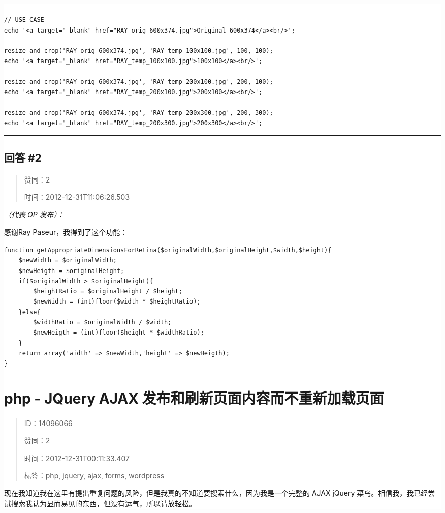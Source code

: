 ```

// USE CASE
echo '<a target="_blank" href="RAY_orig_600x374.jpg">Original 600x374</a><br/>';

resize_and_crop('RAY_orig_600x374.jpg', 'RAY_temp_100x100.jpg', 100, 100);
echo '<a target="_blank" href="RAY_temp_100x100.jpg">100x100</a><br/>';

resize_and_crop('RAY_orig_600x374.jpg', 'RAY_temp_200x100.jpg', 200, 100);
echo '<a target="_blank" href="RAY_temp_200x100.jpg">200x100</a><br/>';

resize_and_crop('RAY_orig_600x374.jpg', 'RAY_temp_200x300.jpg', 200, 300);
echo '<a target="_blank" href="RAY_temp_200x300.jpg">200x300</a><br/>'; 
```

* * *

## 回答 #2

> 赞同：2
> 
> 时间：2012-12-31T11:06:26.503

*（代表 OP 发布）：*

感谢Ray Paseur，我得到了这个功能：

```
function getAppropriateDimensionsForRetina($originalWidth,$originalHeight,$width,$height){
    $newWidth = $originalWidth;
    $newHeigth = $originalHeight;
    if($originalWidth > $originalHeight){
        $heightRatio = $originalHeight / $height;
        $newWidth = (int)floor($width * $heightRatio);
    }else{
        $widthRatio = $originalWidth / $width;
        $newHeigth = (int)floor($height * $widthRatio);
    }
    return array('width' => $newWidth,'height' => $newHeigth);
} 
```

# php - JQuery AJAX 发布和刷新页面内容而不重新加载页面

> ID：14096066
> 
> 赞同：2
> 
> 时间：2012-12-31T00:11:33.407
> 
> 标签：php, jquery, ajax, forms, wordpress

现在我知道我在这里有提出重复问题的风险，但是我真的不知道要搜索什么，因为我是一个完整的 AJAX jQuery 菜鸟。相信我，我已经尝试搜索我认为显而易见的东西，但没有运气，所以请放轻松。

